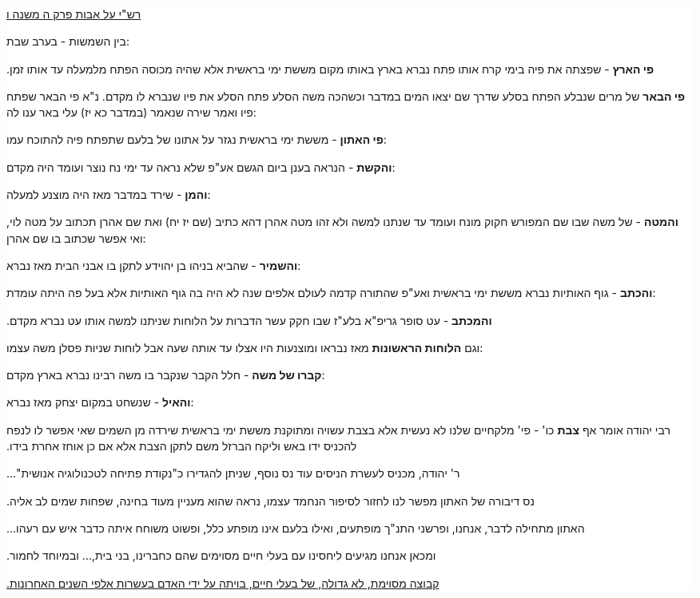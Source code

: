 <u><span dir="rtl">רש"י על אבות פרק ה משנה ו</span></u>

<span dir="rtl">בין השמשות - בערב שבת</span>:

<span dir="rtl">**פי הארץ** - שפצתה את פיה בימי קרח אותו פתח נברא בארץ
באותו מקום מששת ימי בראשית אלא שהיה מכוסה הפתח מלמעלה עד אותו
זמן.</span>

<span dir="rtl">**פי הבאר** של מרים שנבלע הפתח בסלע שדרך שם יצאו המים
במדבר וכשהכה משה הסלע פתח הסלע את פיו שנברא לו מקדם. נ"א פי הבאר שפתח
פיו ואמר שירה שנאמר (במדבר כא יז) עלי באר ענו לה</span>:

<span dir="rtl">**פי האתון** - מששת ימי בראשית נגזר על אתונו של בלעם
שתפתח פיה להתוכח עמו</span>:

<span dir="rtl">**והקשת** - הנראה בענן ביום הגשם אע"פ שלא נראה עד ימי נח
נוצר ועומד היה מקדם</span>:

<span dir="rtl">**והמן** - שירד במדבר מאז היה מוצנע למעלה</span>:

<span dir="rtl">**והמטה** - של משה שבו שם המפורש חקוק מונח ועומד עד
שנתנו למשה ולא זהו מטה אהרן דהא כתיב (שם יז יח) ואת שם אהרן תכתוב על מטה
לוי, ואי אפשר שכתוב בו שם אהרן</span>:

<span dir="rtl">**והשמיר** - שהביא בניהו בן יהוידע לתקן בו אבני הבית מאז
נברא</span>:

<span dir="rtl">**והכתב** - גוף האותיות נברא מששת ימי בראשית ואע"פ
שהתורה קדמה לעולם אלפים שנה לא היה בה גוף האותיות אלא בעל פה היתה
עומדת</span>:

<span dir="rtl">**והמכתב** - עט סופר גריפ"א בלע"ז שבו חקק עשר הדברות על
הלוחות שניתנו למשה אותו עט נברא מקדם.</span>

<span dir="rtl">וגם **הלוחות הראשונות** מאז נבראו ומוצנעות היו אצלו עד
אותה שעה אבל לוחות שניות פסלן משה עצמו</span>:

<span dir="rtl">**קברו של משה** - חלל הקבר שנקבר בו משה רבינו נברא בארץ
מקדם</span>:

<span dir="rtl">**והאיל** - שנשחט במקום יצחק מאז נברא</span>:

<span dir="rtl">רבי יהודה אומר אף **צבת** כו' - פי' מלקחיים שלנו לא
נעשית אלא בצבת עשויה ומתוקנת מששת ימי בראשית שירדה מן השמים שאי אפשר לו
לנפח להכניס ידו באש וליקח הברזל משם לתקן הצבת אלא אם כן אוחז אחרת
בידו.</span>

<span dir="rtl">ר' יהודה, מכניס לעשרת הניסים עוד נס נוסף, שניתן להגדירו
כ"נקודת פתיחה לטכנולוגיה אנושית"...</span>

<span dir="rtl">נס דיבורה של האתון מפשר לנו לחזור לסיפור הנחמד עצמו,
נראה שהוא מעניין מעוד בחינה, שפחות שמים לב אליה.</span>

<span dir="rtl">האתון מתחילה לדבר, אנחנו, ופרשני התנ"ך מופתעים, ואילו
בלעם אינו מופתע כלל, ופשוט משוחח איתה כדבר איש עם רעהו...</span>

<span dir="rtl">ומכאן אנחנו מגיעים ליחסינו עם בעלי חיים מסוימים שהם
כחברינו, בני בית,... ובמיוחד לחמור.</span>

<span dir="rtl"><u>קבוצה מסוימת, לא גדולה, של בעלי חיים, בויתה על ידי
האדם בעשרות אלפי השנים האחרונות.</u></span>
